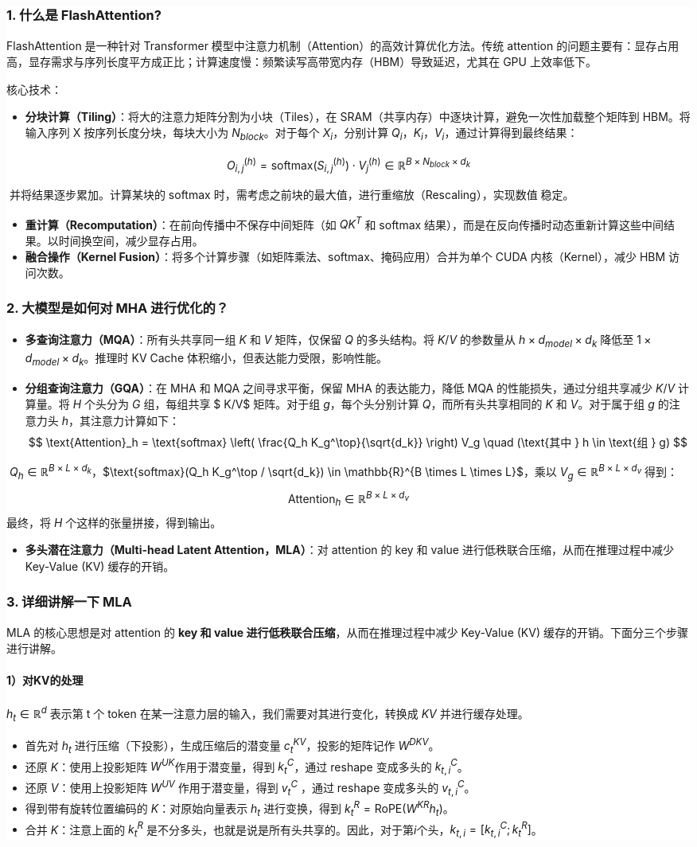 ### 1. 什么是 FlashAttention?

FlashAttention 是一种针对 Transformer 模型中注意力机制（Attention）的高效计算优化方法。传统 attention 的问题主要有：显存占用高，显存需求与序列长度平方成正比；计算速度慢：频繁读写高带宽内存（HBM）导致延迟，尤其在 GPU 上效率低下。

核心技术：

- **分块计算（Tiling）**：将大的注意力矩阵分割为小块（Tiles），在 SRAM（共享内存）中逐块计算，避免一次性加载整个矩阵到 HBM。将输入序列 X 按序列长度分块，每块大小为 $N_{block}$。对于每个 $X_i$，分别计算 $Q_i$，$K_i$，$V_i$，通过计算得到最终结果：

$$
O_{i,j}^{(h)} = \text{softmax}(S_{i,j}^{(h)}) \cdot V_j^{(h)} \in \mathbb{R}^{B \times N_{block} \times d_k}
$$

​	并将结果逐步累加。计算某块的 softmax 时，需考虑之前块的最大值，进行重缩放（Rescaling），实现数值	稳定。

- **重计算（Recomputation）**：在前向传播中不保存中间矩阵（如 $QK^T$ 和 softmax 结果），而是在反向传播时动态重新计算这些中间结果。以时间换空间，减少显存占用。
- **融合操作（Kernel Fusion）**：将多个计算步骤（如矩阵乘法、softmax、掩码应用）合并为单个 CUDA 内核（Kernel），减少 HBM 访问次数。





### 2. 大模型是如何对 MHA 进行优化的？

- **多查询注意力（MQA）**：所有头共享同一组 $K$ 和 $V$ 矩阵，仅保留 $Q$ 的多头结构。将 $K/V$ 的参数量从 $h \times d_{model} \times d_k$ 降低至 $1 \times d_{model} \times d_k$。推理时 KV Cache 体积缩小，但表达能力受限，影响性能。

-  **分组查询注意力（GQA）**：在 MHA 和 MQA 之间寻求平衡，保留 MHA 的表达能力，降低 MQA 的性能损失，通过分组共享减少 $K/V$ 计算量。将 $H$ 个头分为 $G$ 组，每组共享 $ K/V$ 矩阵。对于组 $g$，每个头分别计算 $Q$，而所有头共享相同的 $K$ 和 $V$。对于属于组 $g$ 的注意力头 $h$，其注意力计算如下：
  $$
  \text{Attention}_h = \text{softmax} \left( \frac{Q_h K_g^\top}{\sqrt{d_k}} \right) V_g \quad (\text{其中 } h \in \text{组 } g)
  $$

​	$Q_h \in \mathbb{R}^{B \times L \times d_k}$，$\text{softmax}(Q_h K_g^\top / \sqrt{d_k}) \in \mathbb{R}^{B \times L \times L}$，乘以 $V_g \in \mathbb{R}^{B \times L \times d_v}$ 得到：
$$
\text{Attention}_h \in \mathbb{R}^{B \times L \times d_v}
$$
​	最终，将 $H$ 个这样的张量拼接，得到输出。

- **多头潜在注意力（Multi-head Latent Attention，MLA）**：对 attention 的 key 和 value 进行低秩联合压缩，从而在推理过程中减少 Key-Value (KV) 缓存的开销。





### 3. 详细讲解一下 MLA

MLA 的核心思想是对 attention 的 **key 和 value 进行低秩联合压缩**，从而在推理过程中减少 Key-Value (KV) 缓存的开销。下面分三个步骤进行讲解。

#### 1）对KV的处理

$h_t ∈ \mathbb{R}^d$ 表示第 t 个 token 在某一注意力层的输入，我们需要对其进行变化，转换成 $KV$ 并进行缓存处理。

- 首先对 $h_t$ 进行压缩（下投影），生成压缩后的潜变量 $c_t^{KV}$，投影的矩阵记作 $W^{DKV}$。
- 还原 $K$：使用上投影矩阵 $W^{UK}$作用于潜变量，得到 $k_t^C$，通过 reshape 变成多头的 $k_{t,i}^C$。
- 还原 $V$：使用上投影矩阵 $W^{UV}$ 作用于潜变量，得到 $v_t^C$ ，通过 reshape 变成多头的 $v_{t,i}^C$。
- 得到带有旋转位置编码的 $K$：对原始向量表示 $h_t$ 进行变换，得到 $k_t^R=\text{RoPE}(W^{KR}h_t)$。
- 合并 $K$：注意上面的 $k_t^R$ 是不分多头，也就是说是所有头共享的。因此，对于第$i$个头，$k_{t,i}=[k_{t,i}^C;k_t^R]$。
